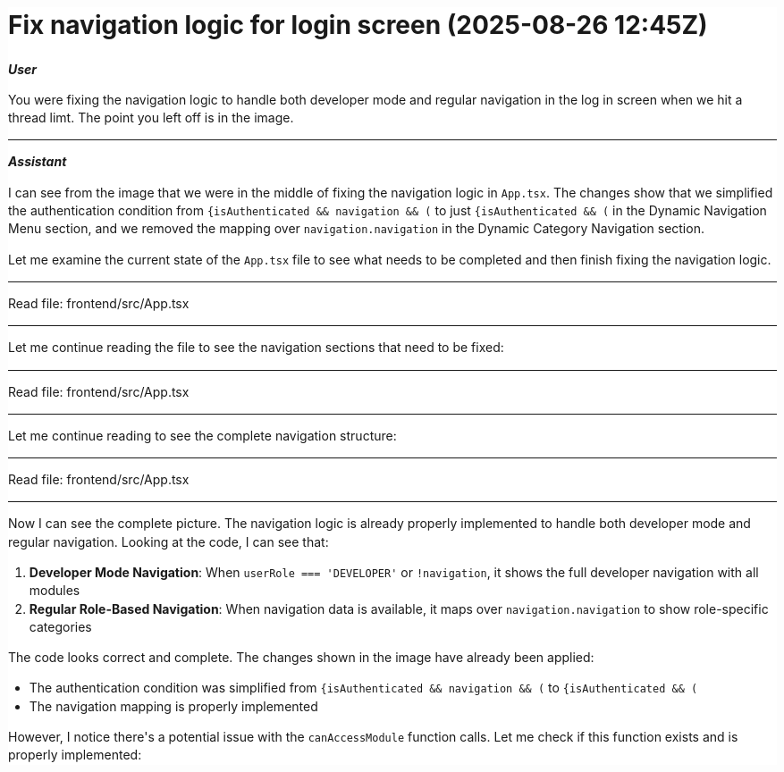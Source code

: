 

# Fix navigation logic for login screen (2025-08-26 12:45Z)

_**User**_

You were fixing the navigation logic to handle both developer mode and regular navigation in the log in screen when we hit a thread limt. The point you left off is in the image.

---

_**Assistant**_

I can see from the image that we were in the middle of fixing the navigation logic in `App.tsx`. The changes show that we simplified the authentication condition from `{isAuthenticated && navigation && (` to just `{isAuthenticated && (` in the Dynamic Navigation Menu section, and we removed the mapping over `navigation.navigation` in the Dynamic Category Navigation section.

Let me examine the current state of the `App.tsx` file to see what needs to be completed and then finish fixing the navigation logic.


---

Read file: frontend/src/App.tsx

---

Let me continue reading the file to see the navigation sections that need to be fixed:


---

Read file: frontend/src/App.tsx

---

Let me continue reading to see the complete navigation structure:


---

Read file: frontend/src/App.tsx

---

Now I can see the complete picture. The navigation logic is already properly implemented to handle both developer mode and regular navigation. Looking at the code, I can see that:

1. **Developer Mode Navigation**: When `userRole === 'DEVELOPER'` or `!navigation`, it shows the full developer navigation with all modules
2. **Regular Role-Based Navigation**: When navigation data is available, it maps over `navigation.navigation` to show role-specific categories

The code looks correct and complete. The changes shown in the image have already been applied:
- The authentication condition was simplified from `{isAuthenticated && navigation && (` to `{isAuthenticated && (`
- The navigation mapping is properly implemented

However, I notice there's a potential issue with the `canAccessModule` function calls. Let me check if this function exists and is properly implemented:

